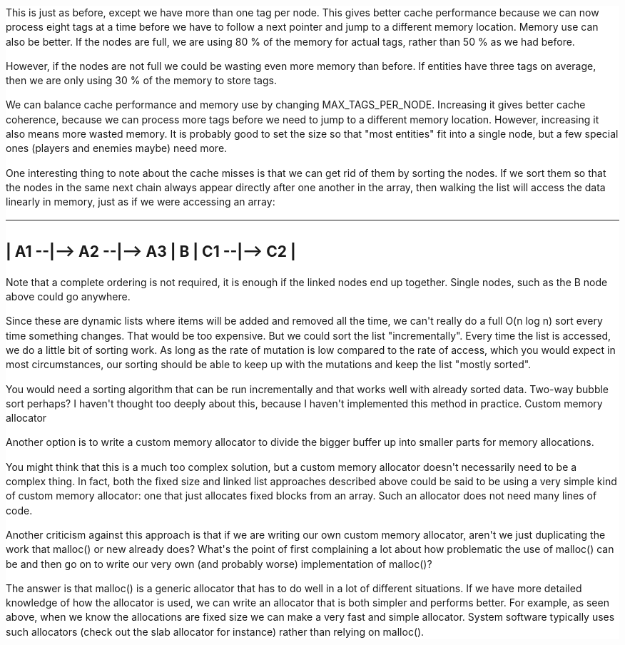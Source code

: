 This is just as before, except we have more than one tag per node. This gives better cache performance because we can now process eight tags at a time before we have to follow a next pointer and jump to a different memory location. Memory use can also be better. If the nodes are full, we are using 80 % of the memory for actual tags, rather than 50 % as we had before.

However, if the nodes are not full we could be wasting even more memory than before. If entities have three tags on average, then we are only using 30 % of the memory to store tags.

We can balance cache performance and memory use by changing MAX_TAGS_PER_NODE. Increasing it gives better cache coherence, because we can process more tags before we need to jump to a different memory location. However, increasing it also means more wasted memory. It is probably good to set the size so that "most entities" fit into a single node, but a few special ones (players and enemies maybe) need more.

One interesting thing to note about the cache misses is that we can get rid of them by sorting the nodes. If we sort them so that the nodes in the same next chain always appear directly after one another in the array, then walking the list will access the data linearly in memory, just as if we were accessing an array:

--------------------------------------------------
|  A1 --|--> A2 --|--> A3 |  B  |  C1 --|--> C2  |
--------------------------------------------------

Note that a complete ordering is not required, it is enough if the linked nodes end up together. Single nodes, such as the B node above could go anywhere.

Since these are dynamic lists where items will be added and removed all the time, we can't really do a full O(n log n) sort every time something changes. That would be too expensive. But we could sort the list "incrementally". Every time the list is accessed, we do a little bit of sorting work. As long as the rate of mutation is low compared to the rate of access, which you would expect in most circumstances, our sorting should be able to keep up with the mutations and keep the list "mostly sorted".

You would need a sorting algorithm that can be run incrementally and that works well with already sorted data. Two-way bubble sort perhaps? I haven't thought too deeply about this, because I haven't implemented this method in practice.
Custom memory allocator

Another option is to write a custom memory allocator to divide the bigger buffer up into smaller parts for memory allocations.

You might think that this is a much too complex solution, but a custom memory allocator doesn't necessarily need to be a complex thing. In fact, both the fixed size and linked list approaches described above could be said to be using a very simple kind of custom memory allocator: one that just allocates fixed blocks from an array. Such an allocator does not need many lines of code.

Another criticism against this approach is that if we are writing our own custom memory allocator, aren't we just duplicating the work that malloc() or new already does? What's the point of first complaining a lot about how problematic the use of malloc() can be and then go on to write our very own (and probably worse) implementation of malloc()?

The answer is that malloc() is a generic allocator that has to do well in a lot of different situations. If we have more detailed knowledge of how the allocator is used, we can write an allocator that is both simpler and performs better. For example, as seen above, when we know the allocations are fixed size we can make a very fast and simple allocator. System software typically uses such allocators (check out the slab allocator for instance) rather than relying on malloc().
